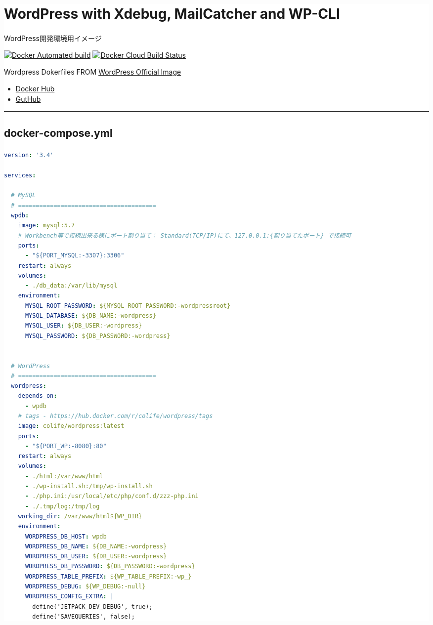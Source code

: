 # WordPress with Xdebug, MailCatcher and WP-CLI

WordPress開発環境用イメージ

[![Docker Automated build](https://img.shields.io/docker/automated/colife/wordpress)](https://hub.docker.com/r/colife/wordpress)  [![Docker Cloud Build Status](https://img.shields.io/docker/cloud/build/colife/wordpress)](https://hub.docker.com/r/colife/wordpress/builds)

Wordpress Dokerfiles FROM [WordPress Official Image](https://hub.docker.com/_/wordpress/)

- [Docker Hub](https://hub.docker.com/r/colife/wordpress)
- [GutHub](https://github.com/colorful-life/wp-dockerfiles)

---
## docker-compose.yml
```yaml
version: '3.4'

services:

  # MySQL
  # =======================================
  wpdb:
    image: mysql:5.7
    # Workbench等で接続出来る様にポート割り当て： Standard(TCP/IP)にて、127.0.0.1:{割り当てたポート} で接続可
    ports:
      - "${PORT_MYSQL:-3307}:3306"
    restart: always
    volumes:
      - ./db_data:/var/lib/mysql
    environment:
      MYSQL_ROOT_PASSWORD: ${MYSQL_ROOT_PASSWORD:-wordpressroot}
      MYSQL_DATABASE: ${DB_NAME:-wordpress}
      MYSQL_USER: ${DB_USER:-wordpress}
      MYSQL_PASSWORD: ${DB_PASSWORD:-wordpress}


  # WordPress
  # =======================================
  wordpress:
    depends_on:
      - wpdb
    # tags - https://hub.docker.com/r/colife/wordpress/tags
    image: colife/wordpress:latest
    ports:
      - "${PORT_WP:-8080}:80"
    restart: always
    volumes:
      - ./html:/var/www/html
      - ./wp-install.sh:/tmp/wp-install.sh
      - ./php.ini:/usr/local/etc/php/conf.d/zzz-php.ini
      - ./.tmp/log:/tmp/log
    working_dir: /var/www/html${WP_DIR}
    environment:
      WORDPRESS_DB_HOST: wpdb
      WORDPRESS_DB_NAME: ${DB_NAME:-wordpress}
      WORDPRESS_DB_USER: ${DB_USER:-wordpress}
      WORDPRESS_DB_PASSWORD: ${DB_PASSWORD:-wordpress}
      WORDPRESS_TABLE_PREFIX: ${WP_TABLE_PREFIX:-wp_}
      WORDPRESS_DEBUG: ${WP_DEBUG:-null}
      WORDPRESS_CONFIG_EXTRA: |
        define('JETPACK_DEV_DEBUG', true);
        define('SAVEQUERIES', false);
```